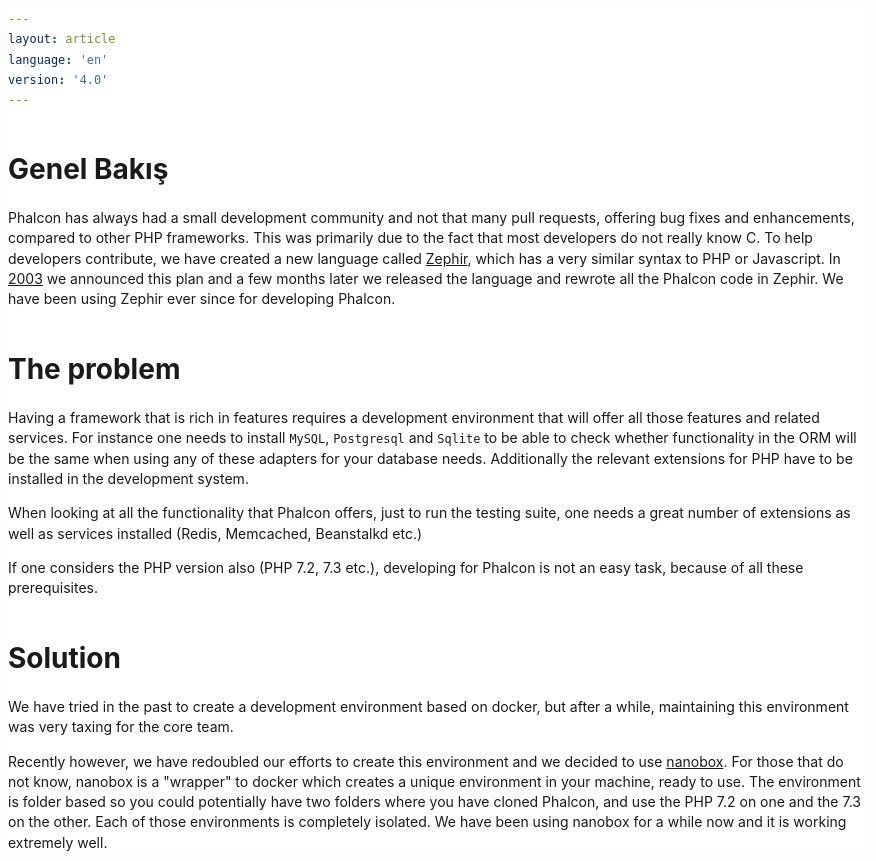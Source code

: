 ```yaml
---
layout: article
language: 'en'
version: '4.0'
---
```



<a name='overview'></a>

# Genel Bakış

Phalcon has always had a small development community and not that many pull requests, offering bug fixes and enhancements, compared to other PHP frameworks. This was primarily due to the fact that most developers do not really know C. To help developers contribute, we have created a new language called [Zephir](https://zephir-lang.com), which has a very similar syntax to PHP or Javascript. In [2003](https://blog.phalconphp.com/post/phalcon-2-0-the-future) we announced this plan and a few months later we released the language and rewrote all the Phalcon code in Zephir. We have been using Zephir ever since for developing Phalcon.

<a name='problem'></a>

# The problem

Having a framework that is rich in features requires a development environment that will offer all those features and related services. For instance one needs to install `MySQL`, `Postgresql` and `Sqlite` to be able to check whether functionality in the ORM will be the same when using any of these adapters for your database needs. Additionally the relevant extensions for PHP have to be installed in the development system.

When looking at all the functionality that Phalcon offers, just to run the testing suite, one needs a great number of extensions as well as services installed (Redis, Memcached, Beanstalkd etc.)

If one considers the PHP version also (PHP 7.2, 7.3 etc.), developing for Phalcon is not an easy task, because of all these prerequisites.

<a name='solution'></a>

# Solution

We have tried in the past to create a development environment based on docker, but after a while, maintaining this environment was very taxing for the core team.

Recently however, we have redoubled our efforts to create this environment and we decided to use [nanobox](https://nanobox.io). For those that do not know, nanobox is a "wrapper" to docker which creates a unique environment in your machine, ready to use. The environment is folder based so you could potentially have two folders where you have cloned Phalcon, and use the PHP 7.2 on one and the 7.3 on the other. Each of those environments is completely isolated. We have been using nanobox for a while now and it is working extremely well.

<a name='installation'></a>
